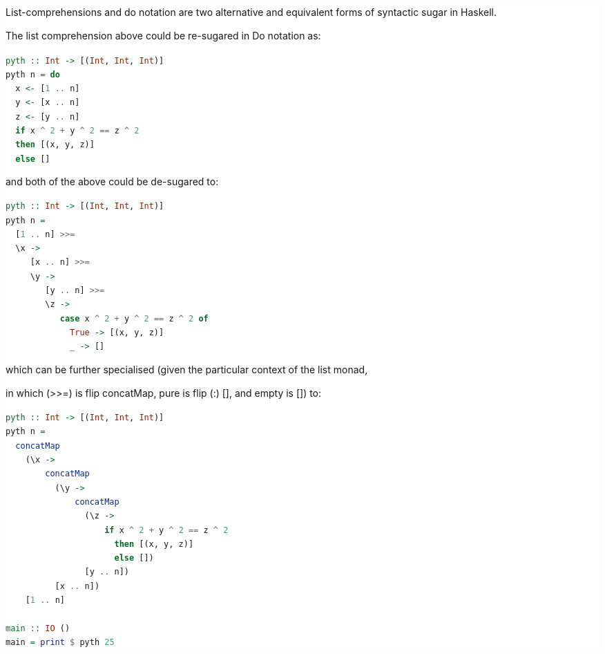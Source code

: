 
List-comprehensions and do notation are two alternative and equivalent forms of syntactic sugar in Haskell.

The list comprehension above could be re-sugared in Do notation as:


```haskell
pyth :: Int -> [(Int, Int, Int)]
pyth n = do
  x <- [1 .. n]
  y <- [x .. n]
  z <- [y .. n]
  if x ^ 2 + y ^ 2 == z ^ 2
  then [(x, y, z)]
  else []
```


and both of the above could be de-sugared to:

```haskell
pyth :: Int -> [(Int, Int, Int)]
pyth n =
  [1 .. n] >>=
  \x ->
     [x .. n] >>=
     \y ->
        [y .. n] >>=
        \z ->
           case x ^ 2 + y ^ 2 == z ^ 2 of
             True -> [(x, y, z)]
             _ -> []
```


which can be further specialised (given the particular context of the list monad, 

in which (>>=) is flip concatMap, pure is flip (:) [], and empty is []) to:


```haskell
pyth :: Int -> [(Int, Int, Int)]
pyth n =
  concatMap
    (\x ->
        concatMap
          (\y ->
              concatMap
                (\z ->
                    if x ^ 2 + y ^ 2 == z ^ 2
                      then [(x, y, z)]
                      else [])
                [y .. n])
          [x .. n])
    [1 .. n]

main :: IO ()
main = print $ pyth 25
```

